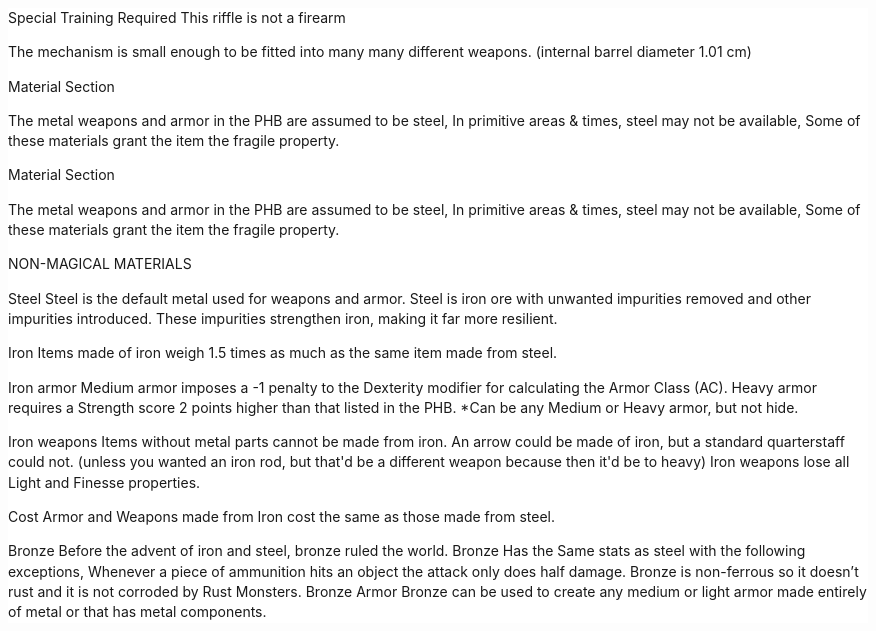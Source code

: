 Special Training Required
This riffle is not a firearm

The mechanism is small enough to be fitted into many many different weapons.
(internal barrel diameter 1.01 cm)

Material Section

The metal weapons and armor in the PHB
are assumed to be steel,
In primitive areas & times, steel may not be
available, Some of these materials grant the
item the fragile property.

Material Section

The metal weapons and armor in the PHB
are assumed to be steel,
In primitive areas & times, steel may not be
available, Some of these materials grant the
item the fragile property.

NON-MAGICAL MATERIALS

Steel
Steel is the default metal used for weapons and armor. 
Steel is iron ore with unwanted impurities removed and other impurities introduced. 
These impurities strengthen iron, making it far more resilient.

Iron
Items made of iron weigh 1.5 times as much as the same item made from steel.
 
Iron armor 
Medium armor imposes a -1 penalty to the Dexterity modifier for calculating the 
Armor Class (AC). Heavy armor requires a
Strength score 2 points higher than that listed in the PHB. 
*Can be any Medium or Heavy armor, but not hide. 

Iron weapons 
Items without metal parts cannot be made from iron. 
An arrow could be made of iron, but a 
standard quarterstaff could not. 
(unless you wanted an iron rod, but that'd be a different weapon because then it'd be to heavy)
Iron weapons lose all Light and Finesse 
properties. 

Cost 
Armor and Weapons made from Iron cost the same as those made from steel.

Bronze 
Before the advent of iron and steel, bronze ruled the world. 
Bronze Has the Same stats as steel with the following exceptions,
Whenever a piece of ammunition hits an object the attack only does half damage. 
Bronze is non-ferrous so it doesn’t rust and it is not corroded by Rust Monsters. 
Bronze Armor Bronze can be used to create any medium or light armor made entirely of
metal or that has metal components. 
